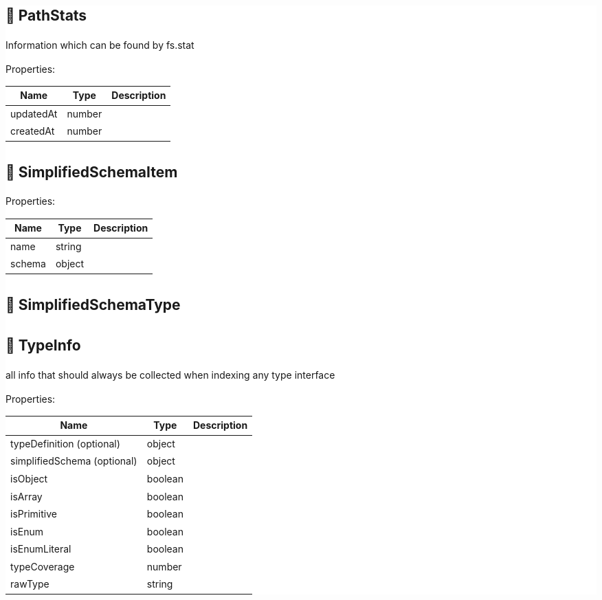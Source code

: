 

## 🔹 PathStats

Information which can be found by fs.stat





Properties: 

 | Name | Type | Description |
|---|---|---|
| updatedAt  | number |  |
| createdAt  | number |  |



## 🔹 SimplifiedSchemaItem

Properties: 

 | Name | Type | Description |
|---|---|---|
| name  | string |  |
| schema  | object |  |



## 🔹 SimplifiedSchemaType

## 🔹 TypeInfo

all info that should always be collected when indexing any type interface





Properties: 

 | Name | Type | Description |
|---|---|---|
| typeDefinition (optional) | object |  |
| simplifiedSchema (optional) | object |  |
| isObject  | boolean |  |
| isArray  | boolean |  |
| isPrimitive  | boolean |  |
| isEnum  | boolean |  |
| isEnumLiteral  | boolean |  |
| typeCoverage  | number |  |
| rawType  | string |  |
